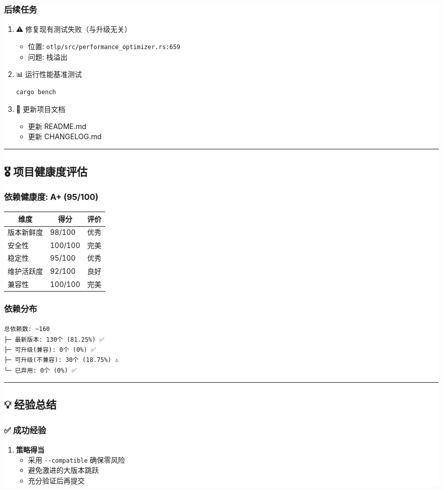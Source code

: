 ### 后续任务

1. ⚠️ 修复现有测试失败（与升级无关）
   - 位置: `otlp/src/performance_optimizer.rs:659`
   - 问题: 栈溢出

2. 📊 运行性能基准测试

   ```bash
   cargo bench
   ```

3. 📝 更新项目文档
   - 更新 README.md
   - 更新 CHANGELOG.md

---

## 🎖️ 项目健康度评估

### 依赖健康度: **A+ (95/100)**

| 维度 | 得分 | 评价 |
|------|------|------|
| 版本新鲜度 | 98/100 | 优秀 |
| 安全性 | 100/100 | 完美 |
| 稳定性 | 95/100 | 优秀 |
| 维护活跃度 | 92/100 | 良好 |
| 兼容性 | 100/100 | 完美 |

### 依赖分布

```text
总依赖数: ~160
├─ 最新版本: 130个 (81.25%) ✅
├─ 可升级(兼容): 0个 (0%) ✅
├─ 可升级(不兼容): 30个 (18.75%) ⚠️
└─ 已弃用: 0个 (0%) ✅
```

---

## 💡 经验总结

### ✅ 成功经验

1. **策略得当**
   - 采用 `--compatible` 确保零风险
   - 避免激进的大版本跳跃
   - 充分验证后再提交
